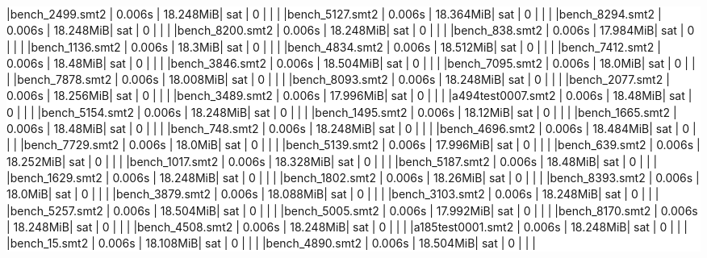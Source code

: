 |bench_2499.smt2                                              |    0.006s | 18.248MiB| sat | 0 |  |  |
|bench_5127.smt2                                              |    0.006s | 18.364MiB| sat | 0 |  |  |
|bench_8294.smt2                                              |    0.006s | 18.248MiB| sat | 0 |  |  |
|bench_8200.smt2                                              |    0.006s | 18.248MiB| sat | 0 |  |  |
|bench_838.smt2                                               |    0.006s | 17.984MiB| sat | 0 |  |  |
|bench_1136.smt2                                              |    0.006s | 18.3MiB| sat | 0 |  |  |
|bench_4834.smt2                                              |    0.006s | 18.512MiB| sat | 0 |  |  |
|bench_7412.smt2                                              |    0.006s | 18.48MiB| sat | 0 |  |  |
|bench_3846.smt2                                              |    0.006s | 18.504MiB| sat | 0 |  |  |
|bench_7095.smt2                                              |    0.006s | 18.0MiB| sat | 0 |  |  |
|bench_7878.smt2                                              |    0.006s | 18.008MiB| sat | 0 |  |  |
|bench_8093.smt2                                              |    0.006s | 18.248MiB| sat | 0 |  |  |
|bench_2077.smt2                                              |    0.006s | 18.256MiB| sat | 0 |  |  |
|bench_3489.smt2                                              |    0.006s | 17.996MiB| sat | 0 |  |  |
|a494test0007.smt2                                            |    0.006s | 18.48MiB| sat | 0 |  |  |
|bench_5154.smt2                                              |    0.006s | 18.248MiB| sat | 0 |  |  |
|bench_1495.smt2                                              |    0.006s | 18.12MiB| sat | 0 |  |  |
|bench_1665.smt2                                              |    0.006s | 18.48MiB| sat | 0 |  |  |
|bench_748.smt2                                               |    0.006s | 18.248MiB| sat | 0 |  |  |
|bench_4696.smt2                                              |    0.006s | 18.484MiB| sat | 0 |  |  |
|bench_7729.smt2                                              |    0.006s | 18.0MiB| sat | 0 |  |  |
|bench_5139.smt2                                              |    0.006s | 17.996MiB| sat | 0 |  |  |
|bench_639.smt2                                               |    0.006s | 18.252MiB| sat | 0 |  |  |
|bench_1017.smt2                                              |    0.006s | 18.328MiB| sat | 0 |  |  |
|bench_5187.smt2                                              |    0.006s | 18.48MiB| sat | 0 |  |  |
|bench_1629.smt2                                              |    0.006s | 18.248MiB| sat | 0 |  |  |
|bench_1802.smt2                                              |    0.006s | 18.26MiB| sat | 0 |  |  |
|bench_8393.smt2                                              |    0.006s | 18.0MiB| sat | 0 |  |  |
|bench_3879.smt2                                              |    0.006s | 18.088MiB| sat | 0 |  |  |
|bench_3103.smt2                                              |    0.006s | 18.248MiB| sat | 0 |  |  |
|bench_5257.smt2                                              |    0.006s | 18.504MiB| sat | 0 |  |  |
|bench_5005.smt2                                              |    0.006s | 17.992MiB| sat | 0 |  |  |
|bench_8170.smt2                                              |    0.006s | 18.248MiB| sat | 0 |  |  |
|bench_4508.smt2                                              |    0.006s | 18.248MiB| sat | 0 |  |  |
|a185test0001.smt2                                            |    0.006s | 18.248MiB| sat | 0 |  |  |
|bench_15.smt2                                                |    0.006s | 18.108MiB| sat | 0 |  |  |
|bench_4890.smt2                                              |    0.006s | 18.504MiB| sat | 0 |  |  |